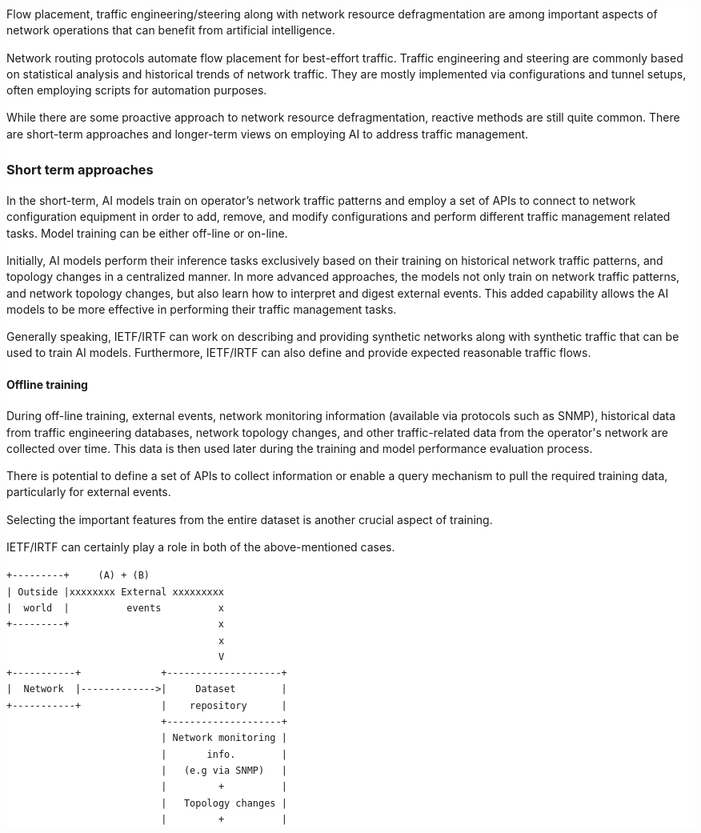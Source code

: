 Flow placement, traffic engineering/steering along with network
resource defragmentation are among important aspects of network
operations that can benefit from artificial intelligence.

Network routing protocols automate flow placement for best-effort
traffic.  Traffic engineering and steering are commonly based on
statistical analysis and historical trends of network traffic.  They
are mostly implemented via configurations and tunnel setups, often
employing scripts for automation purposes.

While there are some proactive approach to network resource
defragmentation, reactive methods are still quite common.  There are
short-term approaches and longer-term views on employing AI to
address traffic management. 

### Short term approaches
   
In the short-term, AI models train on operator’s network traffic
patterns and employ a set of APIs to connect to network configuration
equipment in order to add, remove, and modify configurations and perform
different traffic management related tasks. Model training can be either 
off-line or on-line.

Initially, AI models perform their inference tasks exclusively based
on their training on historical network traffic patterns, and topology changes
in a centralized manner.  In more advanced approaches, the models not only
train on network traffic patterns, and network topology changes, but also 
learn how to interpret and digest external events. This added capability allows
the AI models to be more effective in performing their traffic management tasks.

Generally speaking, IETF/IRTF can work on describing and providing synthetic networks
along with synthetic traffic that can be used to train AI models. Furthermore, IETF/IRTF
can also define and provide expected reasonable traffic flows. 


#### Offline training

During off-line training, external events, network monitoring information 
(available via protocols such as SNMP), historical data from traffic engineering 
databases, network topology changes, and other traffic-related data from the 
operator's network are collected over time. This data is then used later 
during the training and model performance evaluation process.

There is potential to define a set of APIs to collect information or enable
a query mechanism to pull the required training data, particularly for external events.

Selecting the important features from the entire dataset is another crucial
aspect of training.

IETF/IRTF can certainly play a role in both of the above-mentioned cases.

~~~~
+---------+     (A) + (B)                 
| Outside |xxxxxxxx External xxxxxxxxx
|  world  |          events          x
+---------+                          x
                                     x
                                     V
+-----------+              +--------------------+
|  Network  |------------->|     Dataset        |
+-----------+              |    repository      |
                           +--------------------+
                           | Network monitoring |
                           |       info.        |
                           |   (e.g via SNMP)   |
                           |         +          |
                           |   Topology changes |
                           |         +          |
~~~~